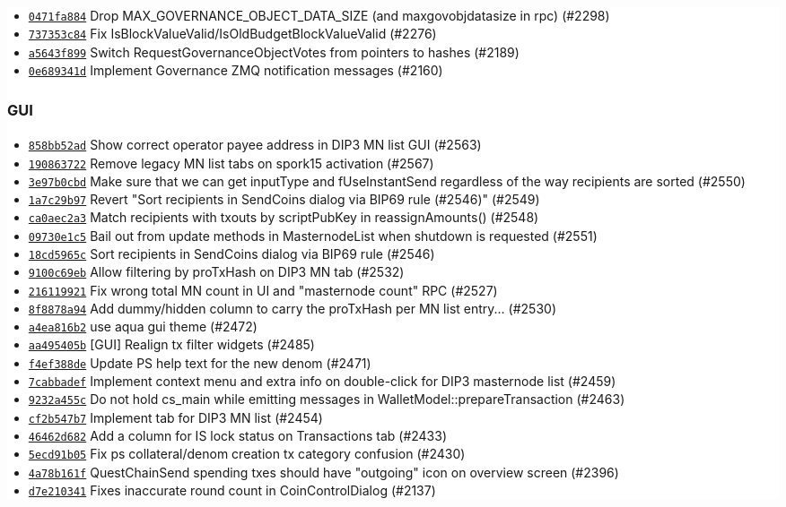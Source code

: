 - [`0471fa884`](https://github.com/questchainpay/questchain/commit/0471fa884) Drop MAX_GOVERNANCE_OBJECT_DATA_SIZE (and maxgovobjdatasize in rpc) (#2298)
- [`737353c84`](https://github.com/questchainpay/questchain/commit/737353c84) Fix IsBlockValueValid/IsOldBudgetBlockValueValid (#2276)
- [`a5643f899`](https://github.com/questchainpay/questchain/commit/a5643f899) Switch RequestGovernanceObjectVotes from pointers to hashes (#2189)
- [`0e689341d`](https://github.com/questchainpay/questchain/commit/0e689341d) Implement Governance ZMQ notification messages (#2160)

### GUI
- [`858bb52ad`](https://github.com/questchainpay/questchain/commit/858bb52ad) Show correct operator payee address in DIP3 MN list GUI (#2563)
- [`190863722`](https://github.com/questchainpay/questchain/commit/190863722) Remove legacy MN list tabs on spork15 activation (#2567)
- [`3e97b0cbd`](https://github.com/questchainpay/questchain/commit/3e97b0cbd) Make sure that we can get inputType and fUseInstantSend regardless of the way recipients are sorted (#2550)
- [`1a7c29b97`](https://github.com/questchainpay/questchain/commit/1a7c29b97) Revert "Sort recipients in SendCoins dialog via BIP69 rule (#2546)" (#2549)
- [`ca0aec2a3`](https://github.com/questchainpay/questchain/commit/ca0aec2a3) Match recipients with txouts by scriptPubKey in reassignAmounts() (#2548)
- [`09730e1c5`](https://github.com/questchainpay/questchain/commit/09730e1c5) Bail out from update methods in MasternodeList when shutdown is requested (#2551)
- [`18cd5965c`](https://github.com/questchainpay/questchain/commit/18cd5965c) Sort recipients in SendCoins dialog via BIP69 rule (#2546)
- [`9100c69eb`](https://github.com/questchainpay/questchain/commit/9100c69eb) Allow filtering by proTxHash on DIP3 MN tab (#2532)
- [`216119921`](https://github.com/questchainpay/questchain/commit/216119921) Fix wrong total MN count in UI and "masternode count" RPC (#2527)
- [`8f8878a94`](https://github.com/questchainpay/questchain/commit/8f8878a94) Add dummy/hidden column to carry the proTxHash per MN list entry... (#2530)
- [`a4ea816b2`](https://github.com/questchainpay/questchain/commit/a4ea816b2) use aqua gui theme (#2472)
- [`aa495405b`](https://github.com/questchainpay/questchain/commit/aa495405b) [GUI] Realign tx filter widgets (#2485)
- [`f4ef388de`](https://github.com/questchainpay/questchain/commit/f4ef388de) Update PS help text for the new denom (#2471)
- [`7cabbadef`](https://github.com/questchainpay/questchain/commit/7cabbadef) Implement context menu and extra info on double-click for DIP3 masternode list (#2459)
- [`9232a455c`](https://github.com/questchainpay/questchain/commit/9232a455c) Do not hold cs_main while emitting messages in WalletModel::prepareTransaction (#2463)
- [`cf2b547b7`](https://github.com/questchainpay/questchain/commit/cf2b547b7) Implement tab for DIP3 MN list (#2454)
- [`46462d682`](https://github.com/questchainpay/questchain/commit/46462d682) Add a column for IS lock status on Transactions tab (#2433)
- [`5ecd91b05`](https://github.com/questchainpay/questchain/commit/5ecd91b05) Fix ps collateral/denom creation tx category confusion (#2430)
- [`4a78b161f`](https://github.com/questchainpay/questchain/commit/4a78b161f) QuestChainSend spending txes should have "outgoing" icon on overview screen (#2396)
- [`d7e210341`](https://github.com/questchainpay/questchain/commit/d7e210341) Fixes inaccurate round count in CoinControlDialog (#2137)
